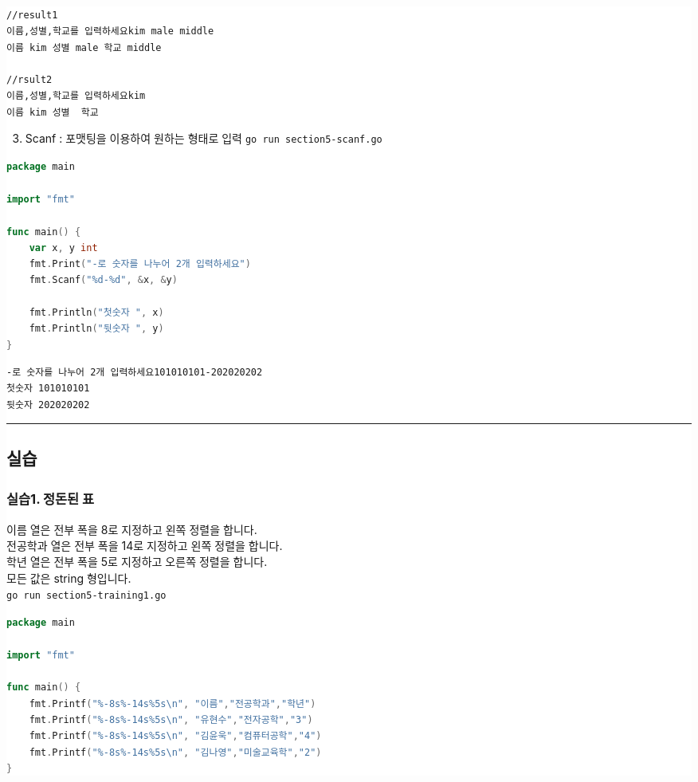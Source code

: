 ```
//result1
이름,성별,학교를 입력하세요kim male middle
이름 kim 성별 male 학교 middle

//rsult2
이름,성별,학교를 입력하세요kim
이름 kim 성별  학교
```

3. Scanf : 포맷팅을 이용하여 원하는 형태로 입력
   `go run section5-scanf.go`

```go
package main

import "fmt"

func main() {
	var x, y int
	fmt.Print("-로 숫자를 나누어 2개 입력하세요")
	fmt.Scanf("%d-%d", &x, &y)

	fmt.Println("첫숫자 ", x)
	fmt.Println("뒷숫자 ", y)
}

```

```
-로 숫자를 나누어 2개 입력하세요101010101-202020202
첫숫자 101010101
뒷숫자 202020202
```

---

## 실습

### 실습1. 정돈된 표

이름 열은 전부 폭을 8로 지정하고 왼쪽 정렬을 합니다.<br>
전공학과 열은 전부 폭을 14로 지정하고 왼쪽 정렬을 합니다.<br>
학년 열은 전부 폭을 5로 지정하고 오른쪽 정렬을 합니다.<br>
모든 값은 string 형입니다.<br>
`go run section5-training1.go`

```go
package main

import "fmt"

func main() {
	fmt.Printf("%-8s%-14s%5s\n", "이름","전공학과","학년")
	fmt.Printf("%-8s%-14s%5s\n", "유현수","전자공학","3")
	fmt.Printf("%-8s%-14s%5s\n", "김윤욱","컴퓨터공학","4")
	fmt.Printf("%-8s%-14s%5s\n", "김나영","미술교육학","2")
}
```
